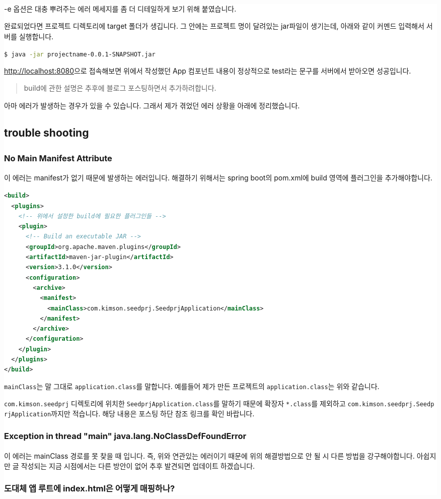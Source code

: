 -e 옵션은 대충 뿌려주는 에러 메세지를 좀 더 디테일하게 보기 위해 붙였습니다.

완료되었다면 프로젝트 디렉토리에 target 폴더가 생깁니다. 그 안에는 프로젝트 명이 달려있는 jar파일이 생기는데, 아래와 같이 커멘드 입력해서 서버를 실행합니다.

```bash
$ java -jar projectname-0.0.1-SNAPSHOT.jar
```

[http://localhost:8080](http://localhost:8080)으로 접속해보면 위에서 작성했던 App 컴포넌트 내용이 정상적으로 test라는 문구를 서버에서 받아오면 성공입니다.

> build에 관한 설명은 추후에 블로그 포스팅하면서 추가하려합니다.

아마 에러가 발생하는 경우가 있을 수 있습니다. 그래서 제가 겪었던 에러 상황을 아래에 정리했습니다.

## trouble shooting

### No Main Manifest Attribute

이 에러는 manifest가 없기 때문에 발생하는 에러입니다. 해결하기 위해서는 spring boot의 pom.xml에 build 영역에 플러그인을 추가해야합니다.

```xml
<build>
  <plugins>
    <!-- 위에서 설정한 build에 필요한 플러그인들 -->
    <plugin>
      <!-- Build an executable JAR -->
      <groupId>org.apache.maven.plugins</groupId>
      <artifactId>maven-jar-plugin</artifactId>
      <version>3.1.0</version>
      <configuration>
        <archive>
          <manifest>
            <mainClass>com.kimson.seedprj.SeedprjApplication</mainClass>
          </manifest>
        </archive>
      </configuration>
    </plugin>
  </plugins>
</build>
```

`mainClass`는 말 그대로 `application.class`를 말합니다. 예를들어 제가 만든 프로젝트의 `application.class`는 위와 같습니다.

`com.kimson.seedprj` 디렉토리에 위치한 `SeedprjApplication.class`를 말하기 때문에 확장자 `*.class`를 제외하고 `com.kimson.seedprj.SeedprjApplication`까지만 적습니다. 해당 내용은 포스팅 하단 참조 링크를 확인 바랍니다.

### Exception in thread "main" java.lang.NoClassDefFoundError

이 에러는 mainClass 경로를 못 찾을 때 입니다. 즉, 위와 연관있는 에러이기 때문에 위의 해결방법으로 안 될 시 다른 방법을 강구해야합니다. 아쉽지만 글 작성되는 지금 시점에서는 다른 방안이 없어 추후 발견되면 업데이트 하겠습니다.

### 도대체 앱 루트에 index.html은 어떻게 매핑하나?
